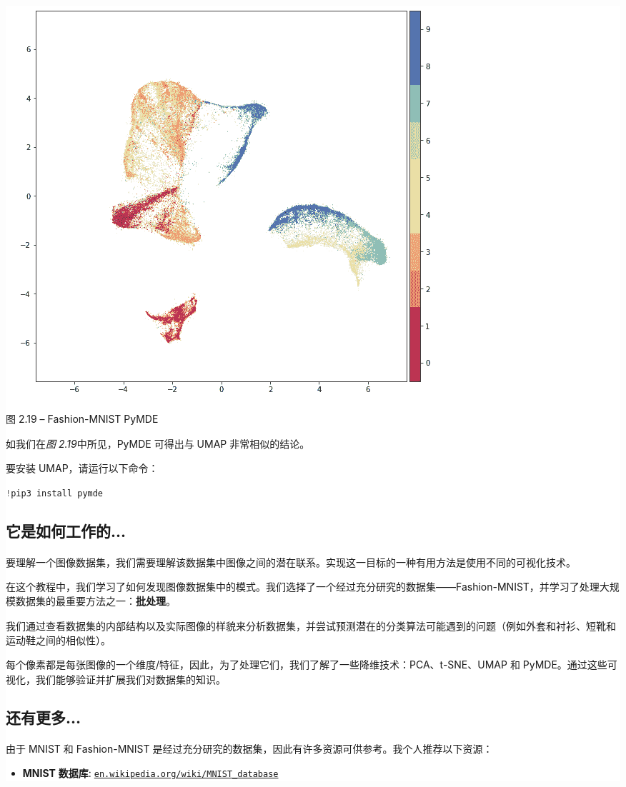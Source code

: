 ![图 2.19 – Fashion-MNIST PyMDE](img/B16591_02_19.jpg)

图 2.19 – Fashion-MNIST PyMDE

如我们在*图 2.19*中所见，PyMDE 可得出与 UMAP 非常相似的结论。

要安装 UMAP，请运行以下命令：

```py
!pip3 install pymde
```

## 它是如何工作的...

要理解一个图像数据集，我们需要理解该数据集中图像之间的潜在联系。实现这一目标的一种有用方法是使用不同的可视化技术。

在这个教程中，我们学习了如何发现图像数据集中的模式。我们选择了一个经过充分研究的数据集——Fashion-MNIST，并学习了处理大规模数据集的最重要方法之一：**批处理**。

我们通过查看数据集的内部结构以及实际图像的样貌来分析数据集，并尝试预测潜在的分类算法可能遇到的问题（例如外套和衬衫、短靴和运动鞋之间的相似性）。

每个像素都是每张图像的一个维度/特征，因此，为了处理它们，我们了解了一些降维技术：PCA、t-SNE、UMAP 和 PyMDE。通过这些可视化，我们能够验证并扩展我们对数据集的知识。

## 还有更多…

由于 MNIST 和 Fashion-MNIST 是经过充分研究的数据集，因此有许多资源可供参考。我个人推荐以下资源：

+   **MNIST** **数据库**: [`en.wikipedia.org/wiki/MNIST_database`](https://en.wikipedia.org/wiki/MNIST_database)
